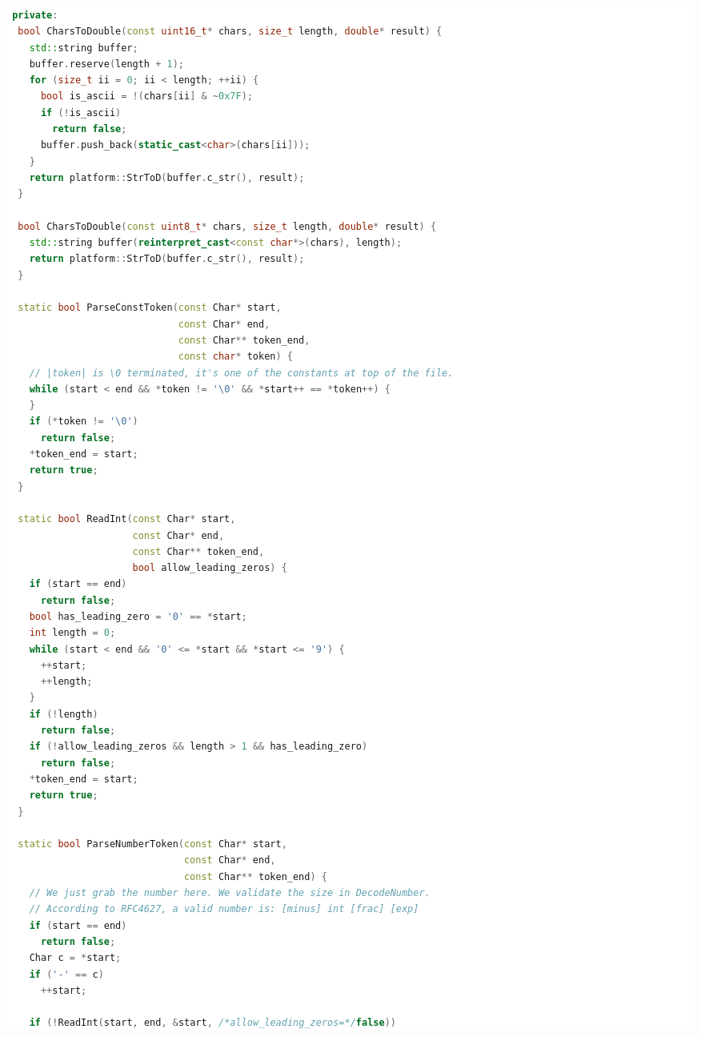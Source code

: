 ```cpp
 private:
  bool CharsToDouble(const uint16_t* chars, size_t length, double* result) {
    std::string buffer;
    buffer.reserve(length + 1);
    for (size_t ii = 0; ii < length; ++ii) {
      bool is_ascii = !(chars[ii] & ~0x7F);
      if (!is_ascii)
        return false;
      buffer.push_back(static_cast<char>(chars[ii]));
    }
    return platform::StrToD(buffer.c_str(), result);
  }

  bool CharsToDouble(const uint8_t* chars, size_t length, double* result) {
    std::string buffer(reinterpret_cast<const char*>(chars), length);
    return platform::StrToD(buffer.c_str(), result);
  }

  static bool ParseConstToken(const Char* start,
                              const Char* end,
                              const Char** token_end,
                              const char* token) {
    // |token| is \0 terminated, it's one of the constants at top of the file.
    while (start < end && *token != '\0' && *start++ == *token++) {
    }
    if (*token != '\0')
      return false;
    *token_end = start;
    return true;
  }

  static bool ReadInt(const Char* start,
                      const Char* end,
                      const Char** token_end,
                      bool allow_leading_zeros) {
    if (start == end)
      return false;
    bool has_leading_zero = '0' == *start;
    int length = 0;
    while (start < end && '0' <= *start && *start <= '9') {
      ++start;
      ++length;
    }
    if (!length)
      return false;
    if (!allow_leading_zeros && length > 1 && has_leading_zero)
      return false;
    *token_end = start;
    return true;
  }

  static bool ParseNumberToken(const Char* start,
                               const Char* end,
                               const Char** token_end) {
    // We just grab the number here. We validate the size in DecodeNumber.
    // According to RFC4627, a valid number is: [minus] int [frac] [exp]
    if (start == end)
      return false;
    Char c = *start;
    if ('-' == c)
      ++start;

    if (!ReadInt(start, end, &start, /*allow_leading_zeros=*/false))
```